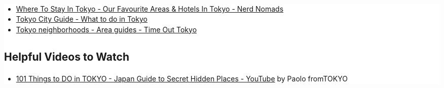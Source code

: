 * [Where To Stay In Tokyo - Our Favourite Areas & Hotels In Tokyo - Nerd Nomads](https://nerdnomads.com/where-to-stay-in-tokyo)
* [Tokyo City Guide - What to do in Tokyo](https://www.japan-guide.com/e/e2164.html)
* [Tokyo neighborhoods - Area guides - Time Out Tokyo](https://www.timeout.com/tokyo/neighborhoods)


## Helpful Videos to Watch

* [101 Things to DO in TOKYO - Japan Guide to Secret Hidden Places - YouTube](https://www.youtube.com/watch?v=8m7dnI2nrU8&list=PLcpuu5BzmasBKAILAe6tAEg-EHKETJjU6) by Paolo fromTOKYO
